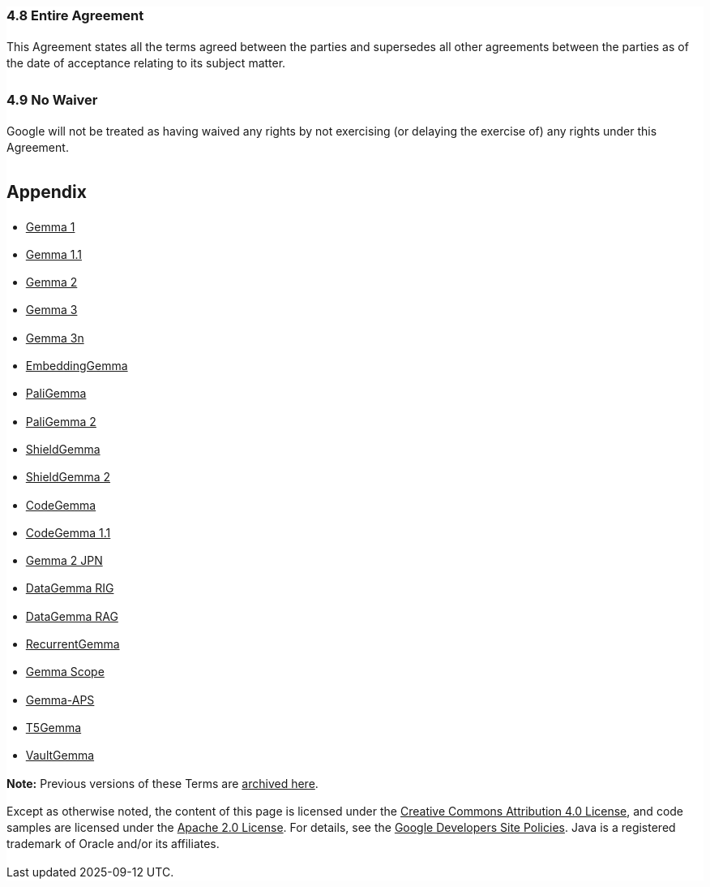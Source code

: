 ### 4.8 Entire Agreement

This Agreement states all the terms agreed between the parties and supersedes all other agreements between the parties as of the date of acceptance relating to its subject matter.

### 4.9 No Waiver

Google will not be treated as having waived any rights by not exercising (or delaying the exercise of) any rights under this Agreement.

## **Appendix**

* [Gemma 1](https://ai.google.dev/gemma/docs/core/model_card)

* [Gemma 1.1](https://ai.google.dev/gemma/docs/core/model_card)

* [Gemma 2](https://ai.google.dev/gemma/docs/core/model_card_2)

* [Gemma 3](https://ai.google.dev/gemma/docs/core/model_card_3)

* [Gemma 3n](https://ai.google.dev/gemma/docs/3n)

* [EmbeddingGemma](https://ai.google.dev/gemma/docs/embeddinggemma)

* [PaliGemma](https://ai.google.dev/gemma/docs/paligemma/model-card)

* [PaliGemma 2](https://ai.google.dev/gemma/docs/paligemma/model-card-2)

* [ShieldGemma](https://ai.google.dev/gemma/docs/shieldgemma/model_card)

* [ShieldGemma 2](https://ai.google.dev/gemma/docs/shieldgemma/model_card_2)

* [CodeGemma](https://ai.google.dev/gemma/docs/codegemma/model_card)

* [CodeGemma 1.1](https://ai.google.dev/gemma/docs/codegemma/model_card)

* [Gemma 2 JPN](https://huggingface.co/google/gemma-2-2b-jpn-it)

* [DataGemma RIG](https://www.kaggle.com/models/google/datagemma-rig)

* [DataGemma RAG](https://www.kaggle.com/models/google/datagemma-rag)

* [RecurrentGemma](https://ai.google.dev/gemma/docs/recurrentgemma/model_card)

* [Gemma Scope](https://ai.google.dev/gemma/docs/gemma_scope)

* [Gemma-APS](https://ai.google.dev/gemma/docs/gemma-aps)

* [T5Gemma](https://www.kaggle.com/models/google/t5gemma)

* [VaultGemma](https://www.kaggle.com/models/google/vaultgemma)

**Note:** Previous versions of these Terms are [archived here](https://ai.google.dev/gemma/terms-archive).





Except as otherwise noted, the content of this page is licensed under the [Creative Commons Attribution 4.0 License](https://creativecommons.org/licenses/by/4.0/), and code samples are licensed under the [Apache 2.0 License](https://www.apache.org/licenses/LICENSE-2.0). For details, see the [Google Developers Site Policies](https://developers.google.com/site-policies). Java is a registered trademark of Oracle and/or its affiliates.

Last updated 2025-09-12 UTC.
